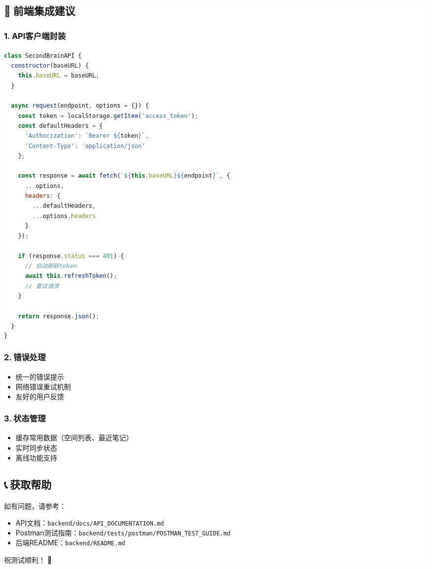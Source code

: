 ## 📱 前端集成建议

### 1. API客户端封装
```javascript
class SecondBrainAPI {
  constructor(baseURL) {
    this.baseURL = baseURL;
  }
  
  async request(endpoint, options = {}) {
    const token = localStorage.getItem('access_token');
    const defaultHeaders = {
      'Authorization': `Bearer ${token}`,
      'Content-Type': 'application/json'
    };
    
    const response = await fetch(`${this.baseURL}${endpoint}`, {
      ...options,
      headers: {
        ...defaultHeaders,
        ...options.headers
      }
    });
    
    if (response.status === 401) {
      // 自动刷新token
      await this.refreshToken();
      // 重试请求
    }
    
    return response.json();
  }
}
```

### 2. 错误处理
- 统一的错误提示
- 网络错误重试机制
- 友好的用户反馈

### 3. 状态管理
- 缓存常用数据（空间列表、最近笔记）
- 实时同步状态
- 离线功能支持

## 📞 获取帮助

如有问题，请参考：
- API文档：`backend/docs/API_DOCUMENTATION.md`
- Postman测试指南：`backend/tests/postman/POSTMAN_TEST_GUIDE.md`
- 后端README：`backend/README.md`

祝测试顺利！ 🎉